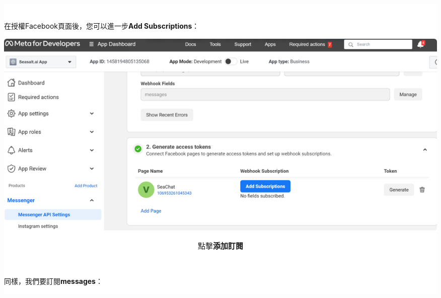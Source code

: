 <br/>

在授權Facebook頁面後，您可以進一步**Add Subscriptions**：

<div style="display: flex; flex-direction: column; align-items: center;">
<div style="width: 100%; text-align: center; display: flex; flex-direction: column; align-items: center; justify-item: center">
  <a href="/images/product-updates/seachat/en/channels/facebook-messenger/access-token-2.png" style="height: 200px; width: 100%; height: 100%;display: flex; justify-content: center; align-items: center; overflow: hidden;" target="_blank">
<img width="100%" style="border-radius: 0.4rem; cursor: zoom-in;" src="/images/product-updates/seachat/en/channels/facebook-messenger/access-token-2.png" alt="">
</a>
    <p style="margin-top: 20px; font-size: 15px">點擊<strong>添加訂閱</strong></p>
</div>
</div>

<br/>

同樣，我們要訂閱**messages**：

<div style="display: flex; flex-direction: column; align-items: center;">
<div style="width: 100%; text-align: center; display: flex; flex-direction: column; align-items: center; justify-item: center">
  <a href="/images/product-updates/seachat/en/channels/facebook-messenger/access-token-3.png" style="height: 200px; width: 100%; height: 100%;display: flex; justify-content: center; align-items: center; overflow: hidden;" target="_blank">